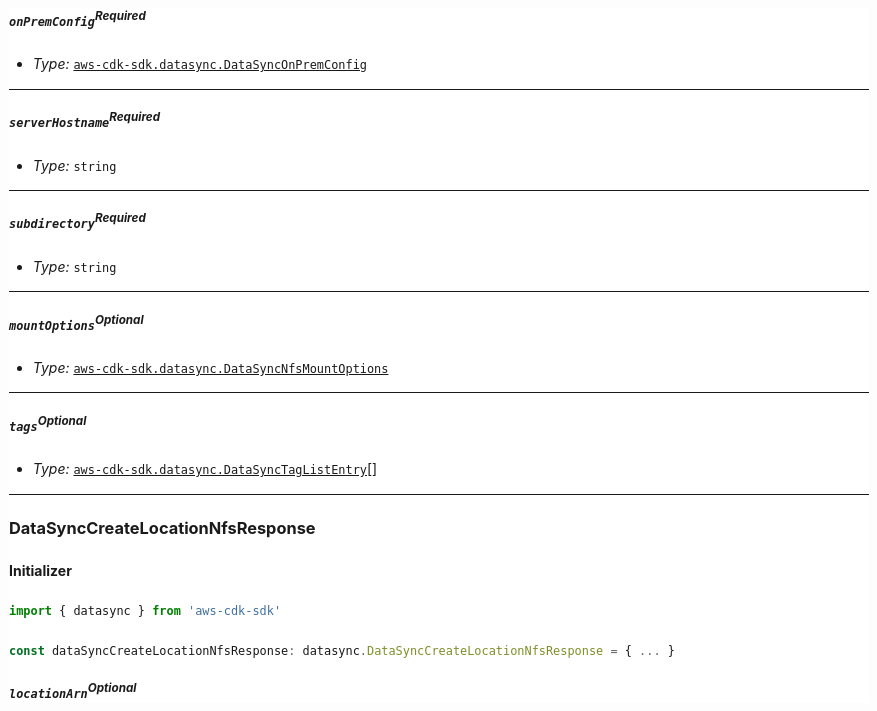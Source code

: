 ##### `onPremConfig`<sup>Required</sup> <a name="aws-cdk-sdk.datasync.DataSyncCreateLocationNfsRequest.property.onPremConfig"></a>

- *Type:* [`aws-cdk-sdk.datasync.DataSyncOnPremConfig`](#aws-cdk-sdk.datasync.DataSyncOnPremConfig)

---

##### `serverHostname`<sup>Required</sup> <a name="aws-cdk-sdk.datasync.DataSyncCreateLocationNfsRequest.property.serverHostname"></a>

- *Type:* `string`

---

##### `subdirectory`<sup>Required</sup> <a name="aws-cdk-sdk.datasync.DataSyncCreateLocationNfsRequest.property.subdirectory"></a>

- *Type:* `string`

---

##### `mountOptions`<sup>Optional</sup> <a name="aws-cdk-sdk.datasync.DataSyncCreateLocationNfsRequest.property.mountOptions"></a>

- *Type:* [`aws-cdk-sdk.datasync.DataSyncNfsMountOptions`](#aws-cdk-sdk.datasync.DataSyncNfsMountOptions)

---

##### `tags`<sup>Optional</sup> <a name="aws-cdk-sdk.datasync.DataSyncCreateLocationNfsRequest.property.tags"></a>

- *Type:* [`aws-cdk-sdk.datasync.DataSyncTagListEntry`](#aws-cdk-sdk.datasync.DataSyncTagListEntry)[]

---

### DataSyncCreateLocationNfsResponse <a name="aws-cdk-sdk.datasync.DataSyncCreateLocationNfsResponse"></a>

#### Initializer <a name="[object Object].Initializer"></a>

```typescript
import { datasync } from 'aws-cdk-sdk'

const dataSyncCreateLocationNfsResponse: datasync.DataSyncCreateLocationNfsResponse = { ... }
```

##### `locationArn`<sup>Optional</sup> <a name="aws-cdk-sdk.datasync.DataSyncCreateLocationNfsResponse.property.locationArn"></a>
